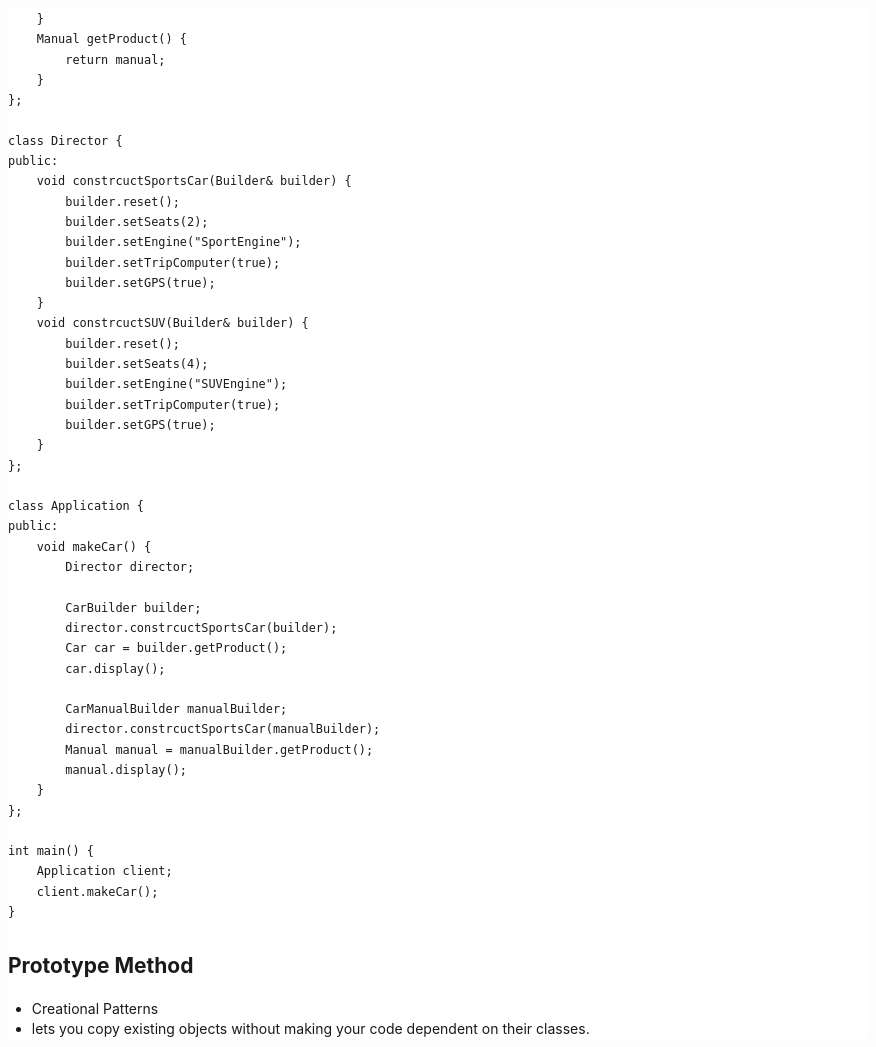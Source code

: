 ```cpp=
    }
    Manual getProduct() {
        return manual;
    }
};

class Director {
public:
	void constrcuctSportsCar(Builder& builder) {
		builder.reset();
		builder.setSeats(2);
		builder.setEngine("SportEngine");
		builder.setTripComputer(true);
		builder.setGPS(true);
	}
	void constrcuctSUV(Builder& builder) {
		builder.reset();
		builder.setSeats(4);
		builder.setEngine("SUVEngine");
		builder.setTripComputer(true);
		builder.setGPS(true);
	}
};

class Application {
public:
	void makeCar() {
		Director director;

		CarBuilder builder;
		director.constrcuctSportsCar(builder);
		Car car = builder.getProduct();
		car.display();

		CarManualBuilder manualBuilder;
		director.constrcuctSportsCar(manualBuilder);
		Manual manual = manualBuilder.getProduct();
		manual.display();
	}
};

int main() {
	Application client;
	client.makeCar();
}
```

## Prototype Method
* Creational Patterns
* lets you copy existing objects without making your code dependent on their classes.
